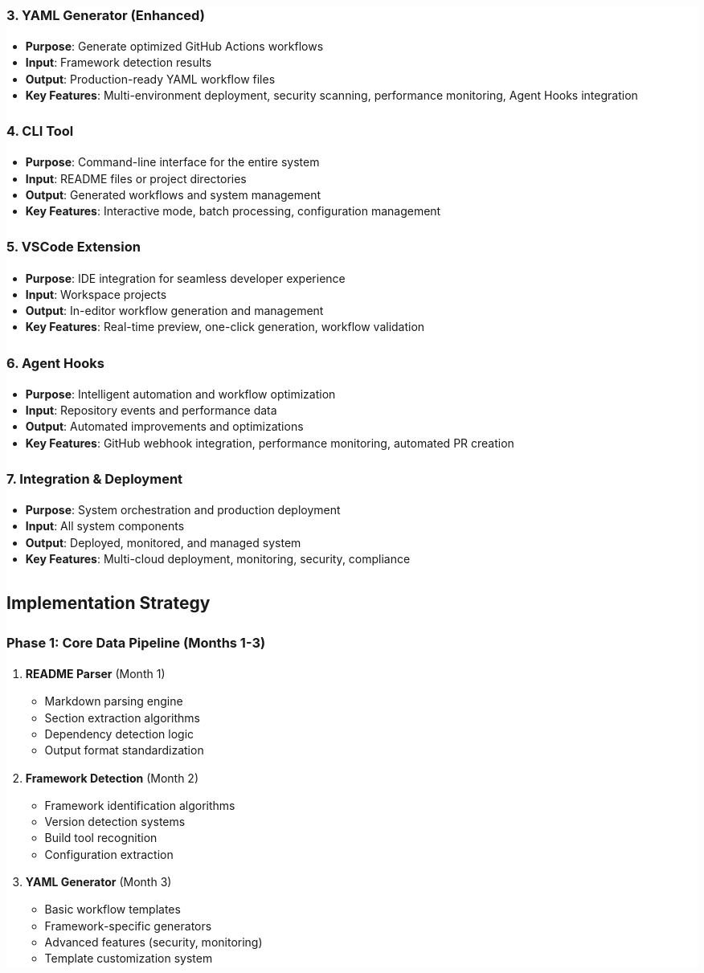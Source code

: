 ### 3. YAML Generator (Enhanced)
- **Purpose**: Generate optimized GitHub Actions workflows
- **Input**: Framework detection results
- **Output**: Production-ready YAML workflow files
- **Key Features**: Multi-environment deployment, security scanning, performance monitoring, Agent Hooks integration

### 4. CLI Tool
- **Purpose**: Command-line interface for the entire system
- **Input**: README files or project directories
- **Output**: Generated workflows and system management
- **Key Features**: Interactive mode, batch processing, configuration management

### 5. VSCode Extension
- **Purpose**: IDE integration for seamless developer experience
- **Input**: Workspace projects
- **Output**: In-editor workflow generation and management
- **Key Features**: Real-time preview, one-click generation, workflow validation

### 6. Agent Hooks
- **Purpose**: Intelligent automation and workflow optimization
- **Input**: Repository events and performance data
- **Output**: Automated improvements and optimizations
- **Key Features**: GitHub webhook integration, performance monitoring, automated PR creation

### 7. Integration & Deployment
- **Purpose**: System orchestration and production deployment
- **Input**: All system components
- **Output**: Deployed, monitored, and managed system
- **Key Features**: Multi-cloud deployment, monitoring, security, compliance

## Implementation Strategy

### Phase 1: Core Data Pipeline (Months 1-3)
1. **README Parser** (Month 1)
   - Markdown parsing engine
   - Section extraction algorithms
   - Dependency detection logic
   - Output format standardization

2. **Framework Detection** (Month 2)
   - Framework identification algorithms
   - Version detection systems
   - Build tool recognition
   - Configuration extraction

3. **YAML Generator** (Month 3)
   - Basic workflow templates
   - Framework-specific generators
   - Advanced features (security, monitoring)
   - Template customization system
